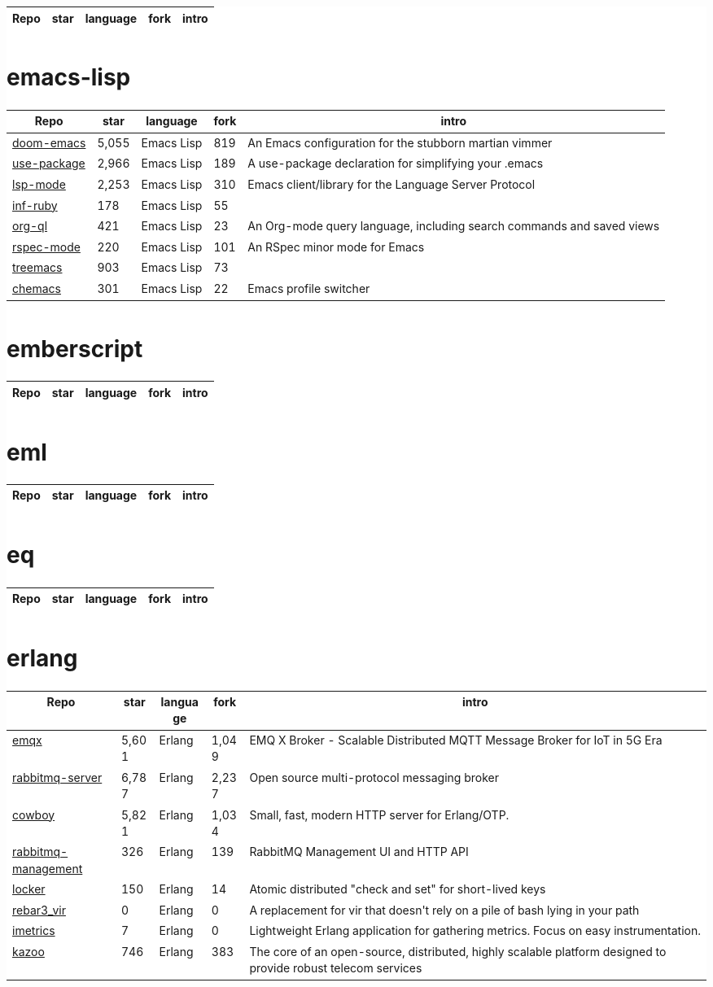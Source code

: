 Repo|star|language|fork|intro
-|-|-|-|-



# emacs-lisp

Repo|star|language|fork|intro
-|-|-|-|-
[doom-emacs](https://github.com/hlissner/doom-emacs)|5,055|Emacs Lisp|819|An Emacs configuration for the stubborn martian vimmer
[use-package](https://github.com/jwiegley/use-package)|2,966|Emacs Lisp|189|A use-package declaration for simplifying your .emacs
[lsp-mode](https://github.com/emacs-lsp/lsp-mode)|2,253|Emacs Lisp|310|Emacs client/library for the Language Server Protocol
[inf-ruby](https://github.com/nonsequitur/inf-ruby)|178|Emacs Lisp|55|
[org-ql](https://github.com/alphapapa/org-ql)|421|Emacs Lisp|23|An Org-mode query language, including search commands and saved views
[rspec-mode](https://github.com/pezra/rspec-mode)|220|Emacs Lisp|101|An RSpec minor mode for Emacs
[treemacs](https://github.com/Alexander-Miller/treemacs)|903|Emacs Lisp|73|
[chemacs](https://github.com/plexus/chemacs)|301|Emacs Lisp|22|Emacs profile switcher


# emberscript

Repo|star|language|fork|intro
-|-|-|-|-



# eml

Repo|star|language|fork|intro
-|-|-|-|-



# eq

Repo|star|language|fork|intro
-|-|-|-|-



# erlang

Repo|star|language|fork|intro
-|-|-|-|-
[emqx](https://github.com/emqx/emqx)|5,601|Erlang|1,049|EMQ X Broker - Scalable Distributed MQTT Message Broker for IoT in 5G Era
[rabbitmq-server](https://github.com/rabbitmq/rabbitmq-server)|6,787|Erlang|2,237|Open source multi-protocol messaging broker
[cowboy](https://github.com/ninenines/cowboy)|5,821|Erlang|1,034|Small, fast, modern HTTP server for Erlang/OTP.
[rabbitmq-management](https://github.com/rabbitmq/rabbitmq-management)|326|Erlang|139|RabbitMQ Management UI and HTTP API
[locker](https://github.com/wooga/locker)|150|Erlang|14|Atomic distributed "check and set" for short-lived keys
[rebar3_vir](https://github.com/id3as/rebar3_vir)|0|Erlang|0|A replacement for vir that doesn't rely on a pile of bash lying in your path
[imetrics](https://github.com/Phonebooth/imetrics)|7|Erlang|0|Lightweight Erlang application for gathering metrics. Focus on easy instrumentation.
[kazoo](https://github.com/2600hz/kazoo)|746|Erlang|383|The core of an open-source, distributed, highly scalable platform designed to provide robust telecom services
